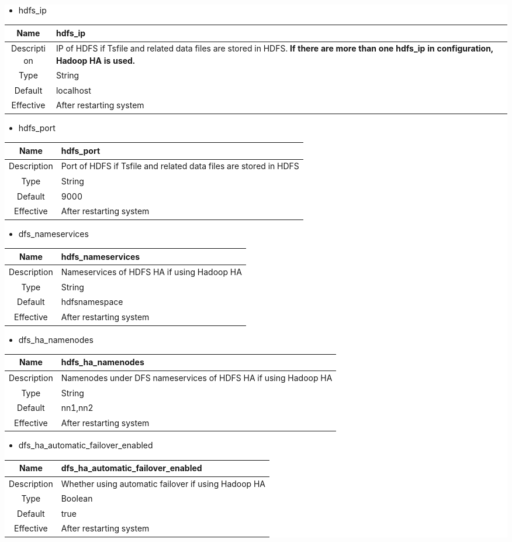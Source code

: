 * hdfs\_ip

|Name| hdfs\_ip |
|:---:|:---|
|Description| IP of HDFS if Tsfile and related data files are stored in HDFS. **If there are more than one hdfs\_ip in configuration, Hadoop HA is used.**|
|Type| String |
|Default|localhost |
|Effective|After restarting system|

* hdfs\_port

|Name| hdfs\_port |
|:---:|:---|
|Description| Port of HDFS if Tsfile and related data files are stored in HDFS|
|Type| String |
|Default|9000 |
|Effective|After restarting system|

* dfs\_nameservices

|Name| hdfs\_nameservices |
|:---:|:---|
|Description| Nameservices of HDFS HA if using Hadoop HA|
|Type| String |
|Default|hdfsnamespace |
|Effective|After restarting system|

* dfs\_ha\_namenodes

|Name| hdfs\_ha\_namenodes |
|:---:|:---|
|Description| Namenodes under DFS nameservices of HDFS HA if using Hadoop HA|
|Type| String |
|Default|nn1,nn2 |
|Effective|After restarting system|

* dfs\_ha\_automatic\_failover\_enabled

|Name| dfs\_ha\_automatic\_failover\_enabled |
|:---:|:---|
|Description| Whether using automatic failover if using Hadoop HA|
|Type| Boolean |
|Default|true |
|Effective|After restarting system|
